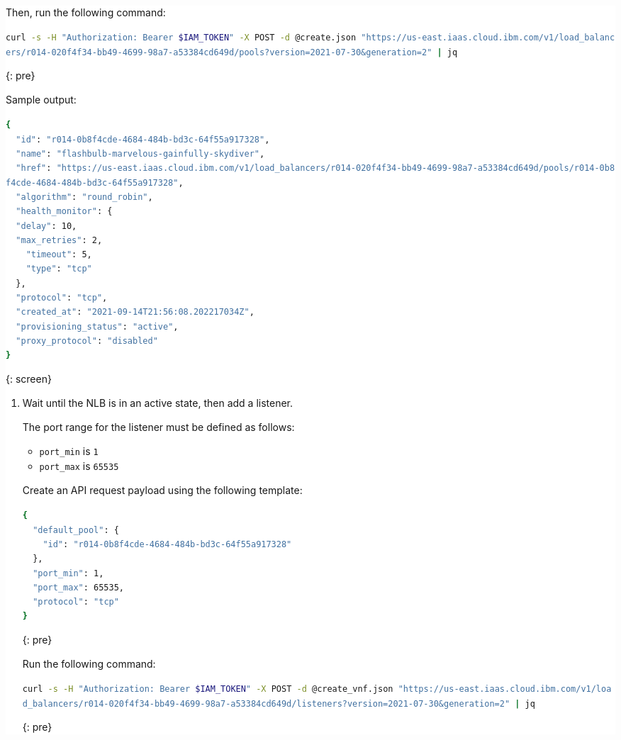    Then, run the following command:

   ```sh
   curl -s -H "Authorization: Bearer $IAM_TOKEN" -X POST -d @create.json "https://us-east.iaas.cloud.ibm.com/v1/load_balancers/r014-020f4f34-bb49-4699-98a7-a53384cd649d/pools?version=2021-07-30&generation=2" | jq
   ```
   {: pre}

   Sample output:

   ```sh
   {
     "id": "r014-0b8f4cde-4684-484b-bd3c-64f55a917328",
     "name": "flashbulb-marvelous-gainfully-skydiver",
     "href": "https://us-east.iaas.cloud.ibm.com/v1/load_balancers/r014-020f4f34-bb49-4699-98a7-a53384cd649d/pools/r014-0b8f4cde-4684-484b-bd3c-64f55a917328",
     "algorithm": "round_robin",
     "health_monitor": {
     "delay": 10,
     "max_retries": 2,
       "timeout": 5,
       "type": "tcp"
     },
     "protocol": "tcp",
     "created_at": "2021-09-14T21:56:08.202217034Z",
     "provisioning_status": "active",
     "proxy_protocol": "disabled"
   }
   ```
   {: screen}

1. Wait until the NLB is in an active state, then add a listener. 

   The port range for the listener must be defined as follows:
   - `port_min` is `1`
   - `port_max` is `65535`

   Create an API request payload using the following template:

   ```sh
   {
     "default_pool": {
       "id": "r014-0b8f4cde-4684-484b-bd3c-64f55a917328"
     },
     "port_min": 1,
     "port_max": 65535,
     "protocol": "tcp"
   }
   ```
   {: pre}

   Run the following command:

   ```sh
   curl -s -H "Authorization: Bearer $IAM_TOKEN" -X POST -d @create_vnf.json "https://us-east.iaas.cloud.ibm.com/v1/load_balancers/r014-020f4f34-bb49-4699-98a7-a53384cd649d/listeners?version=2021-07-30&generation=2" | jq
   ```
   {: pre}

